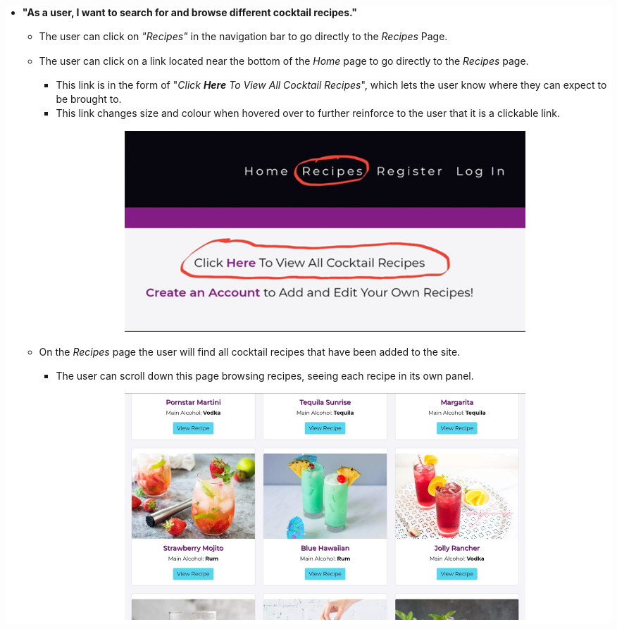 - **"As a user, I want to search for and browse different cocktail recipes."**
    - The user can click on *"Recipes"* in the navigation bar to go directly to the *Recipes* Page.
    - The user can click on a link located near the bottom of the *Home* page to go directly to the *Recipes* page.
        - This link is in the form of "*Click **Here** To View All Cocktail Recipes*", which lets the user know where they can expect to be brought to.
        - This link changes size and colour when hovered over to further reinforce to the user that it is a clickable link.
        <p align="center"><img src="documentation/testing/recipes.jpg" width="70%" alt="Recipes Links"/></p>

    - On the *Recipes* page the user will find all cocktail recipes that have been added to the site. 
        - The user can scroll down this page browsing recipes, seeing each recipe in its own panel.
        <p align="center"><img src="documentation/testing/recipe-panels.jpg" width="70%" alt="Cocktail Recipe Panels"/></p>
